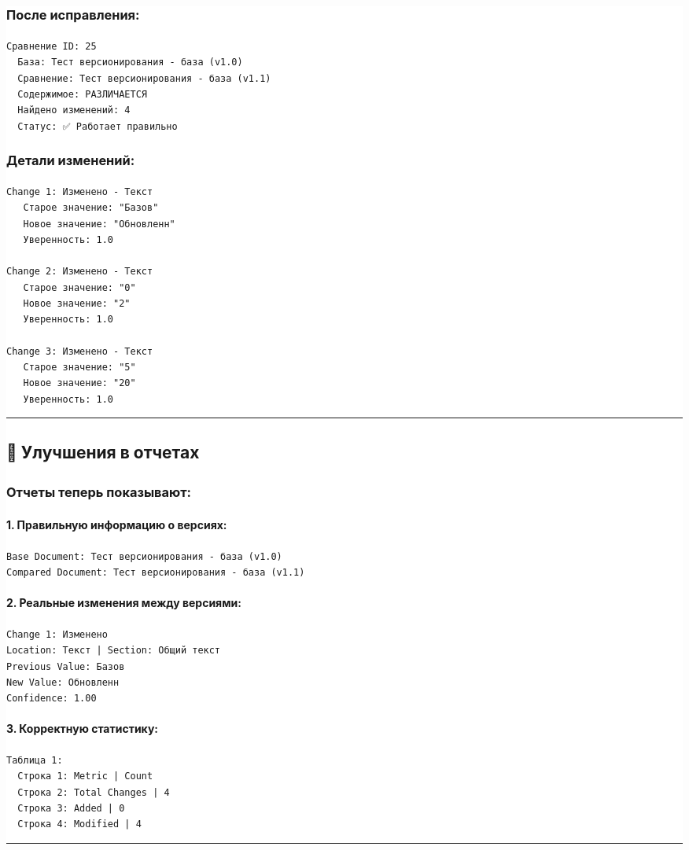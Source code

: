 ### **После исправления:**
```
Сравнение ID: 25
  База: Тест версионирования - база (v1.0)
  Сравнение: Тест версионирования - база (v1.1)
  Содержимое: РАЗЛИЧАЕТСЯ
  Найдено изменений: 4
  Статус: ✅ Работает правильно
```

### **Детали изменений:**
```
Change 1: Изменено - Текст
   Старое значение: "Базов"
   Новое значение: "Обновленн"
   Уверенность: 1.0

Change 2: Изменено - Текст
   Старое значение: "0"
   Новое значение: "2"
   Уверенность: 1.0

Change 3: Изменено - Текст
   Старое значение: "5"
   Новое значение: "20"
   Уверенность: 1.0
```

---

## 🎯 Улучшения в отчетах

### **Отчеты теперь показывают:**

#### **1. Правильную информацию о версиях:**
```
Base Document: Тест версионирования - база (v1.0)
Compared Document: Тест версионирования - база (v1.1)
```

#### **2. Реальные изменения между версиями:**
```
Change 1: Изменено
Location: Текст | Section: Общий текст
Previous Value: Базов
New Value: Обновленн
Confidence: 1.00
```

#### **3. Корректную статистику:**
```
Таблица 1:
  Строка 1: Metric | Count
  Строка 2: Total Changes | 4
  Строка 3: Added | 0
  Строка 4: Modified | 4
```

---
